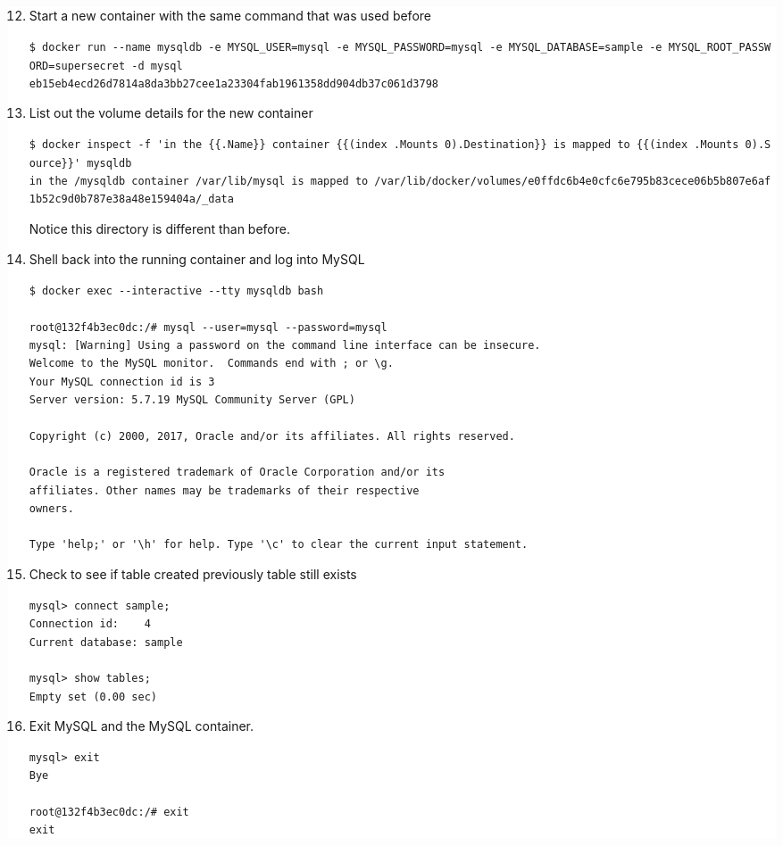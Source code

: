 12. Start a new container with the same command that was used before

    ```
    $ docker run --name mysqldb -e MYSQL_USER=mysql -e MYSQL_PASSWORD=mysql -e MYSQL_DATABASE=sample -e MYSQL_ROOT_PASSWORD=supersecret -d mysql
    eb15eb4ecd26d7814a8da3bb27cee1a23304fab1961358dd904db37c061d3798
    ```

13. List out the volume details for the new container

    ```
    $ docker inspect -f 'in the {{.Name}} container {{(index .Mounts 0).Destination}} is mapped to {{(index .Mounts 0).Source}}' mysqldb
    in the /mysqldb container /var/lib/mysql is mapped to /var/lib/docker/volumes/e0ffdc6b4e0cfc6e795b83cece06b5b807e6af1b52c9d0b787e38a48e159404a/_data
    ```

    Notice this directory is different than before.

14. Shell back into the running container and log into MySQL

    ```
    $ docker exec --interactive --tty mysqldb bash

    root@132f4b3ec0dc:/# mysql --user=mysql --password=mysql
    mysql: [Warning] Using a password on the command line interface can be insecure.
    Welcome to the MySQL monitor.  Commands end with ; or \g.
    Your MySQL connection id is 3
    Server version: 5.7.19 MySQL Community Server (GPL)

    Copyright (c) 2000, 2017, Oracle and/or its affiliates. All rights reserved.

    Oracle is a registered trademark of Oracle Corporation and/or its
    affiliates. Other names may be trademarks of their respective
    owners.

    Type 'help;' or '\h' for help. Type '\c' to clear the current input statement.
    ```

15. Check to see if table created previously table still exists

    ```
    mysql> connect sample;
    Connection id:    4
    Current database: sample

    mysql> show tables;
    Empty set (0.00 sec)
    ```

16. Exit MySQL and the MySQL container.

    ```
    mysql> exit
    Bye

    root@132f4b3ec0dc:/# exit
    exit
    ```
